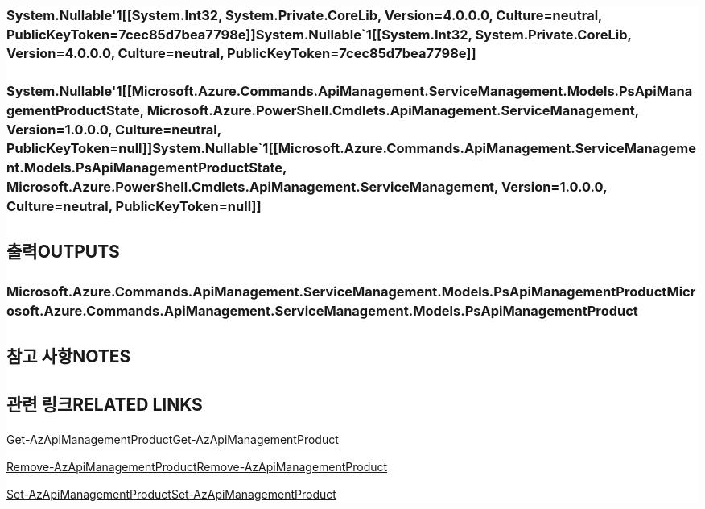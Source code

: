 ### <span data-ttu-id="b68e9-151">System.Nullable'1[[System.Int32, System.Private.CoreLib, Version=4.0.0.0, Culture=neutral, PublicKeyToken=7cec85d7bea7798e]]</span><span class="sxs-lookup"><span data-stu-id="b68e9-151">System.Nullable\`1[[System.Int32, System.Private.CoreLib, Version=4.0.0.0, Culture=neutral, PublicKeyToken=7cec85d7bea7798e]]</span></span>

### <span data-ttu-id="b68e9-152">System.Nullable'1[[Microsoft.Azure.Commands.ApiManagement.ServiceManagement.Models.PsApiManagementProductState, Microsoft.Azure.PowerShell.Cmdlets.ApiManagement.ServiceManagement, Version=1.0.0.0, Culture=neutral, PublicKeyToken=null]]</span><span class="sxs-lookup"><span data-stu-id="b68e9-152">System.Nullable\`1[[Microsoft.Azure.Commands.ApiManagement.ServiceManagement.Models.PsApiManagementProductState, Microsoft.Azure.PowerShell.Cmdlets.ApiManagement.ServiceManagement, Version=1.0.0.0, Culture=neutral, PublicKeyToken=null]]</span></span>

## <span data-ttu-id="b68e9-153">출력</span><span class="sxs-lookup"><span data-stu-id="b68e9-153">OUTPUTS</span></span>

### <span data-ttu-id="b68e9-154">Microsoft.Azure.Commands.ApiManagement.ServiceManagement.Models.PsApiManagementProduct</span><span class="sxs-lookup"><span data-stu-id="b68e9-154">Microsoft.Azure.Commands.ApiManagement.ServiceManagement.Models.PsApiManagementProduct</span></span>

## <span data-ttu-id="b68e9-155">참고 사항</span><span class="sxs-lookup"><span data-stu-id="b68e9-155">NOTES</span></span>

## <span data-ttu-id="b68e9-156">관련 링크</span><span class="sxs-lookup"><span data-stu-id="b68e9-156">RELATED LINKS</span></span>

[<span data-ttu-id="b68e9-157">Get-AzApiManagementProduct</span><span class="sxs-lookup"><span data-stu-id="b68e9-157">Get-AzApiManagementProduct</span></span>](./Get-AzApiManagementProduct.md)

[<span data-ttu-id="b68e9-158">Remove-AzApiManagementProduct</span><span class="sxs-lookup"><span data-stu-id="b68e9-158">Remove-AzApiManagementProduct</span></span>](./Remove-AzApiManagementProduct.md)

[<span data-ttu-id="b68e9-159">Set-AzApiManagementProduct</span><span class="sxs-lookup"><span data-stu-id="b68e9-159">Set-AzApiManagementProduct</span></span>](./Set-AzApiManagementProduct.md)


